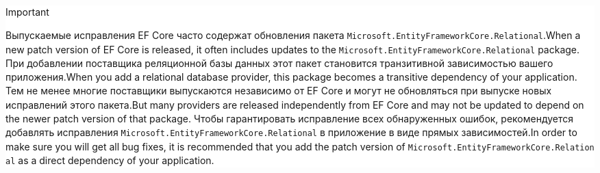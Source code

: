 > [!IMPORTANT]  
> <span data-ttu-id="a0013-239">Выпускаемые исправления EF Core часто содержат обновления пакета `Microsoft.EntityFrameworkCore.Relational`.</span><span class="sxs-lookup"><span data-stu-id="a0013-239">When a new patch version of EF Core is released, it often includes updates to the `Microsoft.EntityFrameworkCore.Relational` package.</span></span>
> <span data-ttu-id="a0013-240">При добавлении поставщика реляционной базы данных этот пакет становится транзитивной зависимостью вашего приложения.</span><span class="sxs-lookup"><span data-stu-id="a0013-240">When you add a relational database provider, this package becomes a transitive dependency of your application.</span></span>
> <span data-ttu-id="a0013-241">Тем не менее многие поставщики выпускаются независимо от EF Core и могут не обновляться при выпуске новых исправлений этого пакета.</span><span class="sxs-lookup"><span data-stu-id="a0013-241">But many providers are released independently from EF Core and may not be updated to depend on the newer patch version of that package.</span></span>
> <span data-ttu-id="a0013-242">Чтобы гарантировать исправление всех обнаруженных ошибок, рекомендуется добавлять исправления `Microsoft.EntityFrameworkCore.Relational` в приложение в виде прямых зависимостей.</span><span class="sxs-lookup"><span data-stu-id="a0013-242">In order to make sure you will get all bug fixes, it is recommended that you add the patch version of `Microsoft.EntityFrameworkCore.Relational` as a direct dependency of your application.</span></span>
